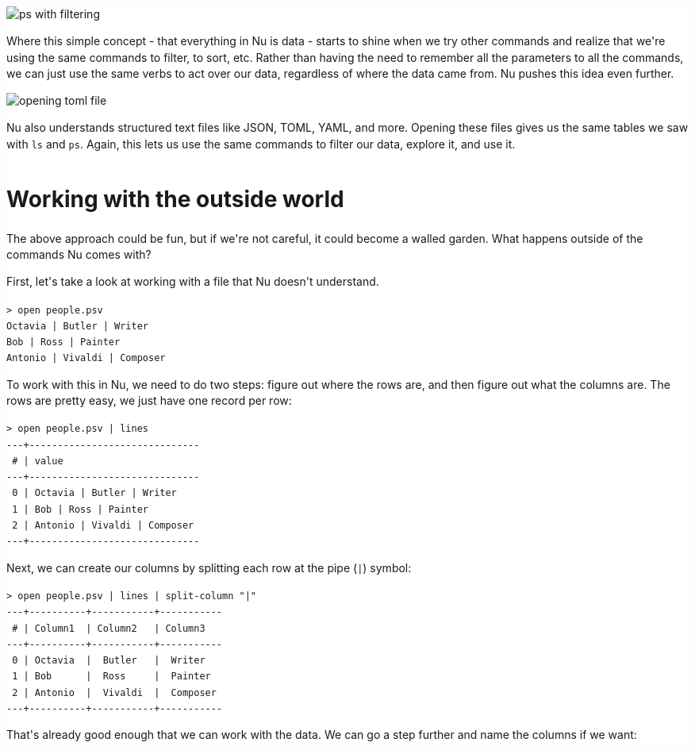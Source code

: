 ![ps with filtering](https://www.nushell.sh/blog/images/nu_ps_filter.png)

Where this simple concept - that everything in Nu is data - starts to shine when we try other commands and realize that we're using the same commands to filter, to sort, etc. Rather than having the need to remember all the parameters to all the commands, we can just use the same verbs to act over our data, regardless of where the data came from.  Nu pushes this idea even further.

![opening toml file](https://www.nushell.sh/blog/images/open_cargo.png)

Nu also understands structured text files like JSON, TOML, YAML, and more. Opening these files gives us the same tables we saw with `ls` and `ps`. Again, this lets us use the same commands to filter our data, explore it, and use it.

# Working with the outside world

The above approach could be fun, but if we're not careful, it could become a walled garden. What happens outside of the commands Nu comes with?

First, let's take a look at working with a file that Nu doesn't understand.

```shell
> open people.psv
Octavia | Butler | Writer
Bob | Ross | Painter
Antonio | Vivaldi | Composer
```

To work with this in Nu, we need to do two steps: figure out where the rows are, and then figure out what the columns are. The rows are pretty easy, we just have one record per row:

```shell
> open people.psv | lines
---+------------------------------
 # | value 
---+------------------------------
 0 | Octavia | Butler | Writer 
 1 | Bob | Ross | Painter 
 2 | Antonio | Vivaldi | Composer 
---+------------------------------
```

Next, we can create our columns by splitting each row at the pipe (`|`) symbol:

```shell
> open people.psv | lines | split-column "|"
---+----------+-----------+-----------
 # | Column1  | Column2   | Column3 
---+----------+-----------+-----------
 0 | Octavia  |  Butler   |  Writer 
 1 | Bob      |  Ross     |  Painter 
 2 | Antonio  |  Vivaldi  |  Composer 
---+----------+-----------+-----------
```

That's already good enough that we can work with the data. We can go a step further and name the columns if we want:
